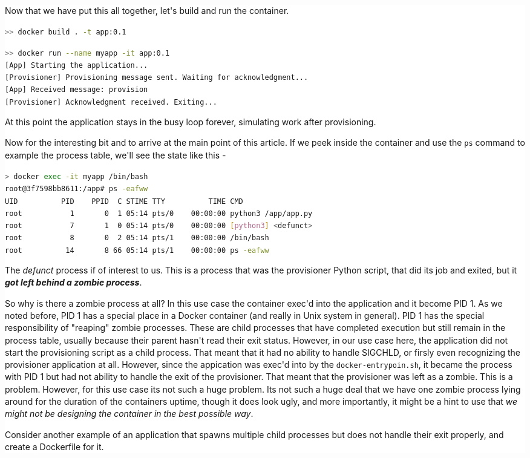 Now that we have put this all together, let's build and run the container.

```bash
>> docker build . -t app:0.1
```

```bash
>> docker run --name myapp -it app:0.1
[App] Starting the application...
[Provisioner] Provisioning message sent. Waiting for acknowledgment...
[App] Received message: provision
[Provisioner] Acknowledgment received. Exiting...
```

At this point the application stays in the busy loop forever, simulating work after provisioning.

Now for the interesting bit and to arrive at the main point of this article. If we peek inside the container and use the `ps` command
to example the process table, we'll see the state like this -

```bash
> docker exec -it myapp /bin/bash
root@3f7598bb8611:/app# ps -eafww
UID          PID    PPID  C STIME TTY          TIME CMD
root           1       0  1 05:14 pts/0    00:00:00 python3 /app/app.py
root           7       1  0 05:14 pts/0    00:00:00 [python3] <defunct>
root           8       0  2 05:14 pts/1    00:00:00 /bin/bash
root          14       8 66 05:14 pts/1    00:00:00 ps -eafww
```

The _defunct_ process if of interest to us. This is a process that was the provisioner Python script, that did its job and
exited, but it ***got left behind a zombie process***.

So why is there a zombie process at all? In this use case the container exec'd into the application and it become PID 1. As we
noted before, PID 1 has a special place in a Docker container (and really in Unix system in general). PID 1 has the special
responsibility of "reaping" zombie processes. These are child processes that have completed execution but still remain in the
process table, usually because their parent hasn't read their exit status. However, in our use case here, the application did
not start the provisioning script as a child process. That meant that it had no ability to handle SIGCHLD, or firsly even
recognizing the provisioner application at all. However, since the appication was exec'd into by the `docker-entrypoin.sh`, it
became the process with PID 1 but had not ability to handle the exit of the provisioner. That meant that the provisioner was
left as a zombie. This is a problem. However, for this use case its not such a huge problem. Its not such a huge deal that we
have one zombie process lying around for the duration of the containers uptime, though it does look ugly, and more importantly, it might be a hint to use that _we might not be designing the container in the best possible way_.

Consider another example of an application that spawns multiple child processes but does not handle their exit properly, and
create a Dockerfile for it.

